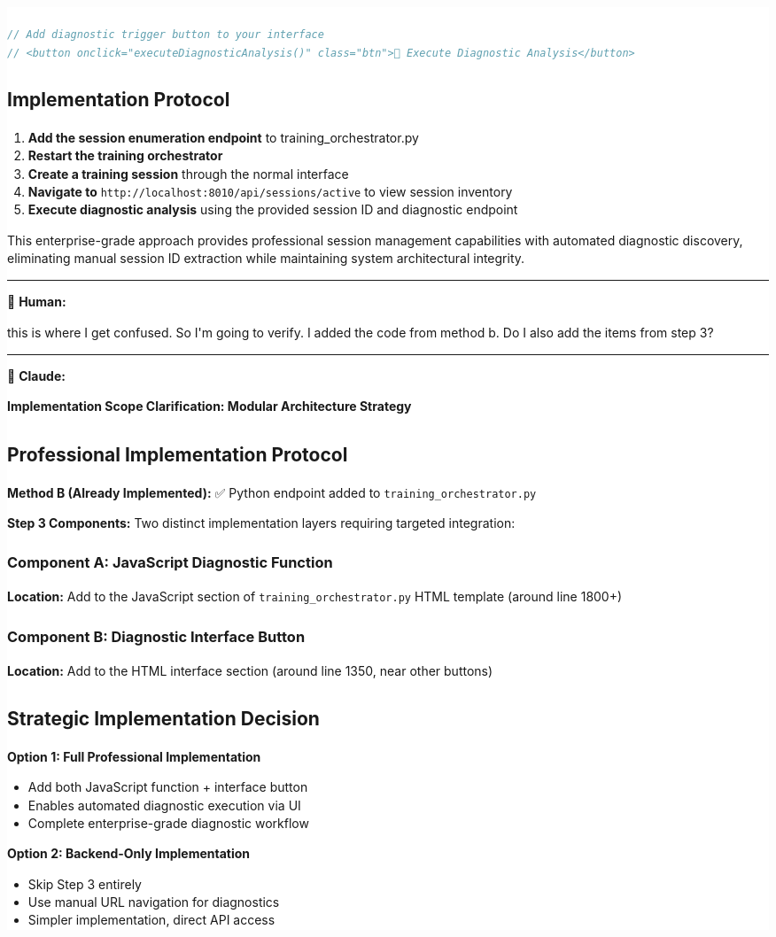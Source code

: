 ```javascript

// Add diagnostic trigger button to your interface
// <button onclick="executeDiagnosticAnalysis()" class="btn">🔬 Execute Diagnostic Analysis</button>
```

## Implementation Protocol

1. **Add the session enumeration endpoint** to training_orchestrator.py
2. **Restart the training orchestrator** 
3. **Create a training session** through the normal interface
4. **Navigate to** `http://localhost:8010/api/sessions/active` to view session inventory
5. **Execute diagnostic analysis** using the provided session ID and diagnostic endpoint

This enterprise-grade approach provides professional session management capabilities with automated diagnostic discovery, eliminating manual session ID extraction while maintaining system architectural integrity.

---

👤 **Human:**

this is where I get confused.  So I'm going to verify.  I added the code from method b.  Do I also add the items from step 3?

---

🤖 **Claude:**

**Implementation Scope Clarification: Modular Architecture Strategy**

## Professional Implementation Protocol

**Method B (Already Implemented):** ✅ Python endpoint added to `training_orchestrator.py`

**Step 3 Components:** Two distinct implementation layers requiring targeted integration:

### Component A: JavaScript Diagnostic Function
**Location:** Add to the JavaScript section of `training_orchestrator.py` HTML template (around line 1800+)

### Component B: Diagnostic Interface Button  
**Location:** Add to the HTML interface section (around line 1350, near other buttons)

## Strategic Implementation Decision

**Option 1: Full Professional Implementation**
- Add both JavaScript function + interface button
- Enables automated diagnostic execution via UI
- Complete enterprise-grade diagnostic workflow

**Option 2: Backend-Only Implementation**  
- Skip Step 3 entirely
- Use manual URL navigation for diagnostics
- Simpler implementation, direct API access

